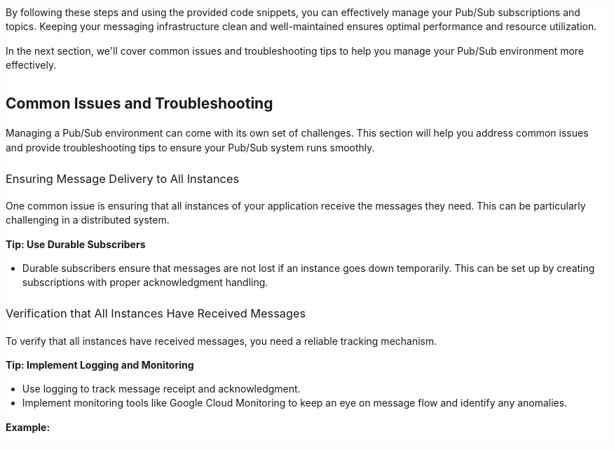 </td>

</tr>

</tbody>

</table>

<p><span style="font-weight: 400;">By following these steps and using the provided code snippets, you can effectively manage your Pub/Sub subscriptions and topics. Keeping your messaging infrastructure clean and well-maintained ensures optimal performance and resource utilization.</span></p>

<p><span style="font-weight: 400;">In the next section, we'll cover common issues and troubleshooting tips to help you manage your Pub/Sub environment more effectively.&nbsp;</span></p>

<h2><strong>Common Issues and Troubleshooting</strong></h2>

<p><span style="font-weight: 400;">Managing a Pub/Sub environment can come with its own set of challenges. This section will help you address common issues and provide troubleshooting tips to ensure your Pub/Sub system runs smoothly.</span></p>

<h3><span style="font-weight: 400;">Ensuring Message Delivery to All Instances</span></h3>

<p><span style="font-weight: 400;">One common issue is ensuring that all instances of your application receive the messages they need. This can be particularly challenging in a distributed system.</span></p>

<p><strong>Tip: Use Durable Subscribers</strong></p>

<ul>

<li style="font-weight: 400;"><span style="font-weight: 400;">Durable subscribers ensure that messages are not lost if an instance goes down temporarily. This can be set up by creating subscriptions with proper acknowledgment handling.</span></li>

</ul>

<h3><span style="font-weight: 400;">Verification that All Instances Have Received Messages</span></h3>

<p><span style="font-weight: 400;">To verify that all instances have received messages, you need a reliable tracking mechanism.</span></p>

<p><strong>Tip: Implement Logging and Monitoring</strong></p>

<ul>

<li style="font-weight: 400;"><span style="font-weight: 400;">Use logging to track message receipt and acknowledgment.</span></li>

<li style="font-weight: 400;"><span style="font-weight: 400;">Implement monitoring tools like Google Cloud Monitoring to keep an eye on message flow and identify any anomalies.</span></li>

</ul>

<p><strong>Example:</strong></p>

<table>

<tbody>

<tr>
